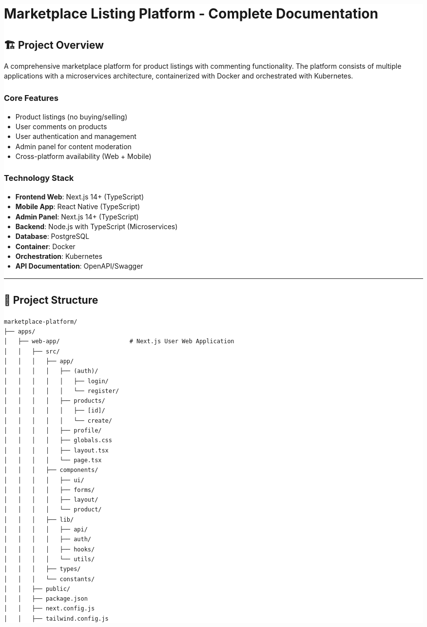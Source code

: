 # Marketplace Listing Platform - Complete Documentation

## 🏗️ Project Overview

A comprehensive marketplace platform for product listings with commenting functionality. The platform consists of multiple applications with a microservices architecture, containerized with Docker and orchestrated with Kubernetes.

### Core Features
- Product listings (no buying/selling)
- User comments on products
- User authentication and management
- Admin panel for content moderation
- Cross-platform availability (Web + Mobile)

### Technology Stack
- **Frontend Web**: Next.js 14+ (TypeScript)
- **Mobile App**: React Native (TypeScript)  
- **Admin Panel**: Next.js 14+ (TypeScript)
- **Backend**: Node.js with TypeScript (Microservices)
- **Database**: PostgreSQL
- **Container**: Docker
- **Orchestration**: Kubernetes
- **API Documentation**: OpenAPI/Swagger

---

## 📁 Project Structure

```
marketplace-platform/
├── apps/
│   ├── web-app/                    # Next.js User Web Application
│   │   ├── src/
│   │   │   ├── app/
│   │   │   │   ├── (auth)/
│   │   │   │   │   ├── login/
│   │   │   │   │   └── register/
│   │   │   │   ├── products/
│   │   │   │   │   ├── [id]/
│   │   │   │   │   └── create/
│   │   │   │   ├── profile/
│   │   │   │   ├── globals.css
│   │   │   │   ├── layout.tsx
│   │   │   │   └── page.tsx
│   │   │   ├── components/
│   │   │   │   ├── ui/
│   │   │   │   ├── forms/
│   │   │   │   ├── layout/
│   │   │   │   └── product/
│   │   │   ├── lib/
│   │   │   │   ├── api/
│   │   │   │   ├── auth/
│   │   │   │   ├── hooks/
│   │   │   │   └── utils/
│   │   │   ├── types/
│   │   │   └── constants/
│   │   ├── public/
│   │   ├── package.json
│   │   ├── next.config.js
│   │   ├── tailwind.config.js
```